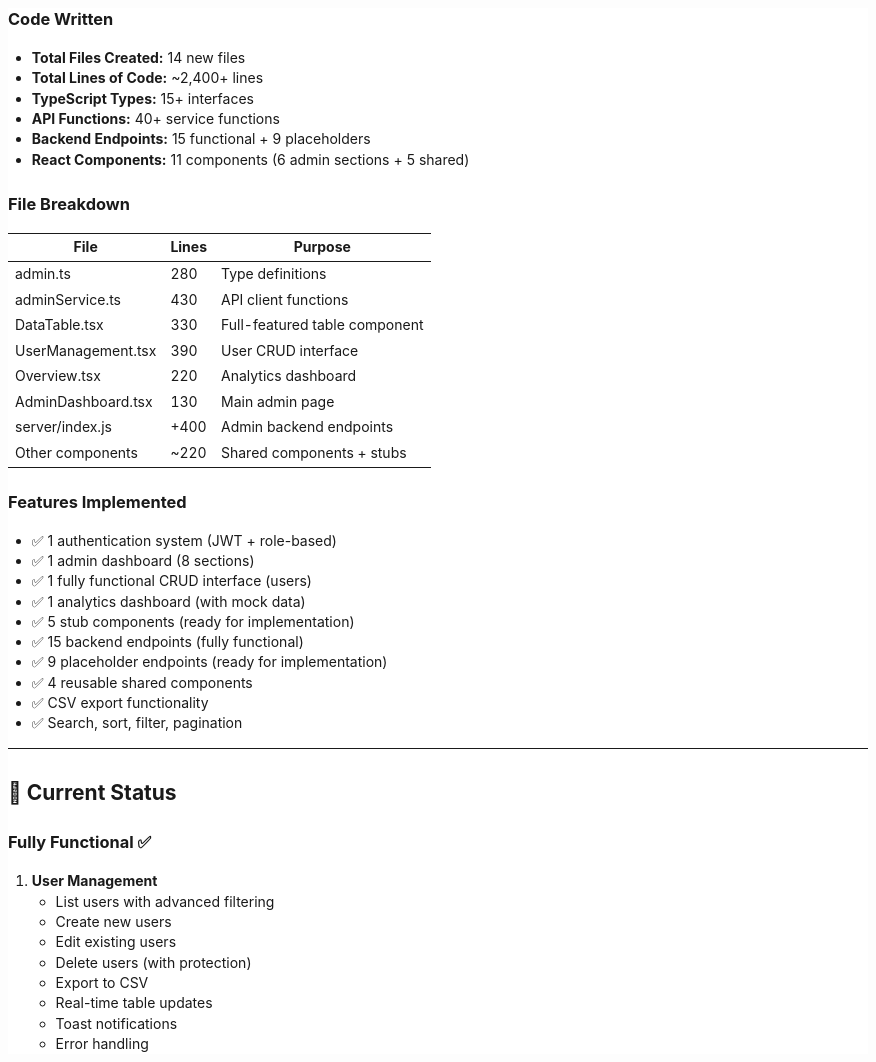 ### Code Written
- **Total Files Created:** 14 new files
- **Total Lines of Code:** ~2,400+ lines
- **TypeScript Types:** 15+ interfaces
- **API Functions:** 40+ service functions
- **Backend Endpoints:** 15 functional + 9 placeholders
- **React Components:** 11 components (6 admin sections + 5 shared)

### File Breakdown
| File | Lines | Purpose |
|------|-------|---------|
| admin.ts | 280 | Type definitions |
| adminService.ts | 430 | API client functions |
| DataTable.tsx | 330 | Full-featured table component |
| UserManagement.tsx | 390 | User CRUD interface |
| Overview.tsx | 220 | Analytics dashboard |
| AdminDashboard.tsx | 130 | Main admin page |
| server/index.js | +400 | Admin backend endpoints |
| Other components | ~220 | Shared components + stubs |

### Features Implemented
- ✅ 1 authentication system (JWT + role-based)
- ✅ 1 admin dashboard (8 sections)
- ✅ 1 fully functional CRUD interface (users)
- ✅ 1 analytics dashboard (with mock data)
- ✅ 5 stub components (ready for implementation)
- ✅ 15 backend endpoints (fully functional)
- ✅ 9 placeholder endpoints (ready for implementation)
- ✅ 4 reusable shared components
- ✅ CSV export functionality
- ✅ Search, sort, filter, pagination

---

## 🎯 Current Status

### Fully Functional ✅
1. **User Management**
   - List users with advanced filtering
   - Create new users
   - Edit existing users
   - Delete users (with protection)
   - Export to CSV
   - Real-time table updates
   - Toast notifications
   - Error handling
